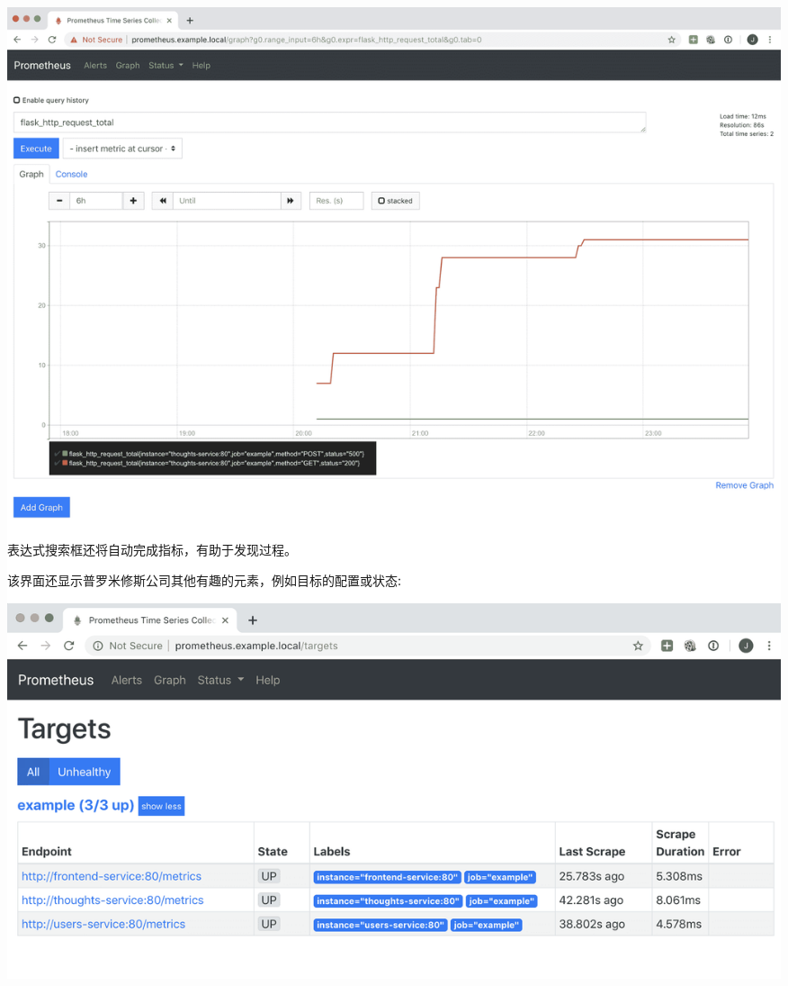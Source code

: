 ![](img/98c116d8-05e9-461b-b13b-d8a24a240609.png)

表达式搜索框还将自动完成指标，有助于发现过程。

该界面还显示普罗米修斯公司其他有趣的元素，例如目标的配置或状态:

![](img/4a164941-5d6b-4364-903e-5123751f6476.png)
